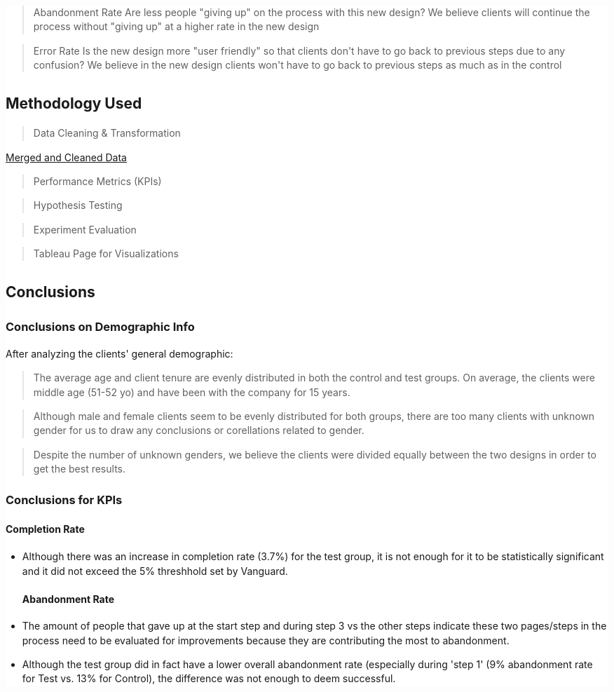 > Abandonment Rate
  > Are less people "giving up" on the process with this new design?
  > We believe clients will continue the process without "giving up" at a higher rate in the new design

> Error Rate
  > Is the new design more "user friendly" so that clients don't have to go back to previous steps due to any confusion?
  > We believe in the new design clients won't have to go back to previous steps as much as in the control

## Methodology Used

  > Data Cleaning & Transformation

  [Merged and Cleaned Data](full_data.csv.zip)

  > Performance Metrics (KPIs)

  > Hypothesis Testing

  > Experiment Evaluation

  > Tableau Page for Visualizations

## Conclusions

### Conclusions on Demographic Info

After analyzing the clients' general demographic:

  > The average age and client tenure are evenly distributed in both the control and test groups. On average, the clients were middle age (51-52 yo) and have been with the company for 15 years.

  > Although male and female clients seem to be evenly distributed for both groups, there are too many clients with unknown gender for us to draw any conclusions or corellations related to gender.

  > Despite the number of unknown genders, we believe the clients were divided equally between the two designs in order to get the best results.

### Conclusions for KPIs

  ####  Completion Rate

- Although there was an increase in completion rate (3.7%) for the test group, it is not enough for it to be statistically significant and it did not exceed the 5% threshhold set by Vanguard.

  ####  Abandonment Rate

- The amount of people that gave up at the start step and during step 3 vs the other steps indicate these two pages/steps in the process need to be evaluated for improvements because they are contributing the most to abandonment.

- Although the test group did in fact have a lower overall abandonment rate (especially during 'step 1' (9% abandonment rate for Test vs. 13% for Control), the difference was not enough to deem successful.
